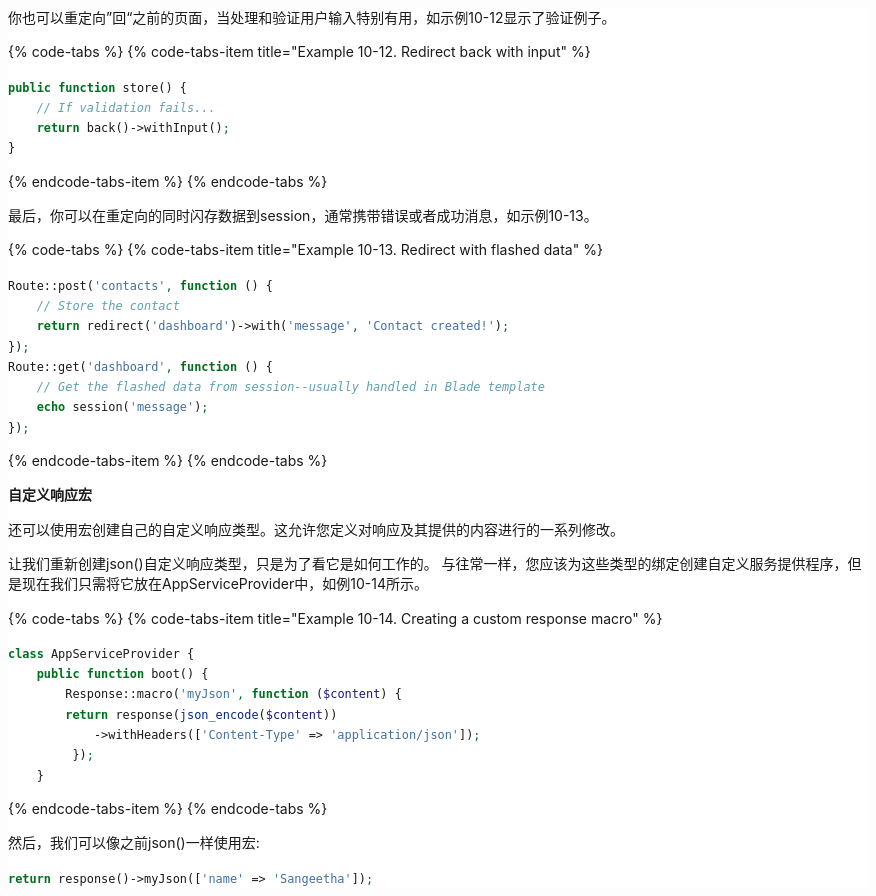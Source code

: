 你也可以重定向”回“之前的页面，当处理和验证用户输入特别有用，如示例10-12显示了验证例子。

{% code-tabs %}
{% code-tabs-item title="Example 10-12. Redirect back with input" %}
```php
public function store() {
    // If validation fails...
    return back()->withInput(); 
}
```
{% endcode-tabs-item %}
{% endcode-tabs %}

最后，你可以在重定向的同时闪存数据到session，通常携带错误或者成功消息，如示例10-13。

{% code-tabs %}
{% code-tabs-item title="Example 10-13. Redirect with flashed data" %}
```php
Route::post('contacts', function () { 
    // Store the contact
    return redirect('dashboard')->with('message', 'Contact created!');
});
Route::get('dashboard', function () {
    // Get the flashed data from session--usually handled in Blade template 
    echo session('message');
});
```
{% endcode-tabs-item %}
{% endcode-tabs %}

**自定义响应宏**

还可以使用宏创建自己的自定义响应类型。这允许您定义对响应及其提供的内容进行的一系列修改。

让我们重新创建json\(\)自定义响应类型，只是为了看它是如何工作的。 与往常一样，您应该为这些类型的绑定创建自定义服务提供程序，但是现在我们只需将它放在AppServiceProvider中，如例10-14所示。

{% code-tabs %}
{% code-tabs-item title="Example 10-14. Creating a custom response macro" %}
```php
class AppServiceProvider {
    public function boot() {
        Response::macro('myJson', function ($content) { 
        return response(json_encode($content))
            ->withHeaders(['Content-Type' => 'application/json']);
         }); 
    }
```
{% endcode-tabs-item %}
{% endcode-tabs %}

然后，我们可以像之前json\(\)一样使用宏:

```php
return response()->myJson(['name' => 'Sangeetha']);
```

